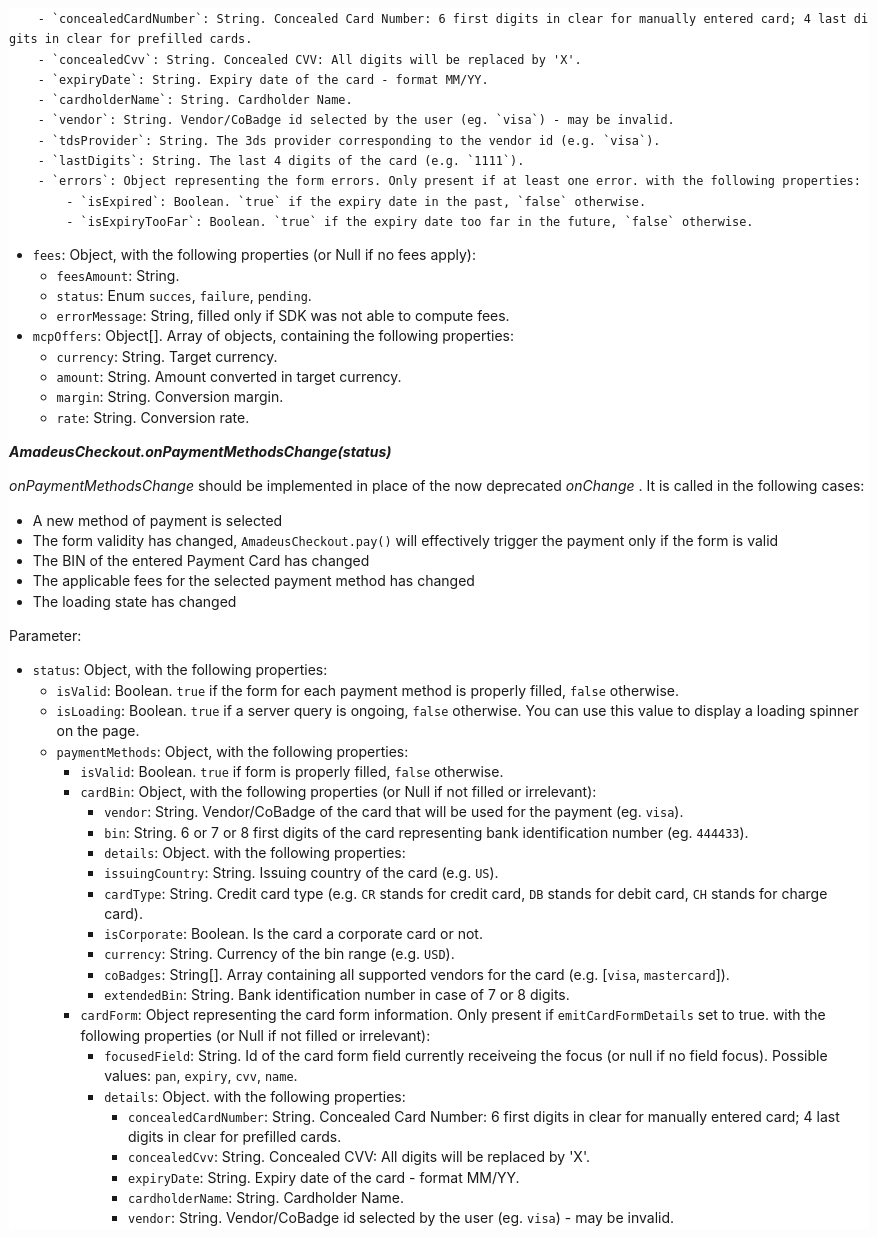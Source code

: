         - `concealedCardNumber`: String. Concealed Card Number: 6 first digits in clear for manually entered card; 4 last digits in clear for prefilled cards.
        - `concealedCvv`: String. Concealed CVV: All digits will be replaced by 'X'.
        - `expiryDate`: String. Expiry date of the card - format MM/YY.
        - `cardholderName`: String. Cardholder Name.
        - `vendor`: String. Vendor/CoBadge id selected by the user (eg. `visa`) - may be invalid.
        - `tdsProvider`: String. The 3ds provider corresponding to the vendor id (e.g. `visa`).
        - `lastDigits`: String. The last 4 digits of the card (e.g. `1111`).
        - `errors`: Object representing the form errors. Only present if at least one error. with the following properties:
            - `isExpired`: Boolean. `true` if the expiry date in the past, `false` otherwise.
            - `isExpiryTooFar`: Boolean. `true` if the expiry date too far in the future, `false` otherwise.
  -  `fees`: Object, with the following properties (or Null if no fees apply):
     -  `feesAmount`: String.
     -  `status`: Enum `succes`, `failure`, `pending`.
     -  `errorMessage`: String, filled only if SDK was not able to compute fees.
  - `mcpOffers`: Object[]. Array of objects, containing the following properties:
     -  `currency`: String. Target currency.
     -  `amount`: String. Amount converted in target currency.
     -  `margin`: String. Conversion margin.
     -  `rate`: String. Conversion rate.

__*AmadeusCheckout.onPaymentMethodsChange(status)*__

*onPaymentMethodsChange* should be implemented in place of the now deprecated *onChange* . It is called in the following cases:
- A new method of payment is selected
- The form validity has changed, `AmadeusCheckout.pay()` will effectively trigger the payment only if the form is valid
- The BIN of the entered Payment Card has changed
- The applicable fees for the selected payment method has changed
- The loading state has changed

Parameter:
- `status`: Object, with the following properties:
  -  `isValid`: Boolean. `true` if the form for each payment method is properly filled, `false` otherwise.
  -  `isLoading`: Boolean. `true` if a server query is ongoing, `false` otherwise. You can use this value to display a loading spinner on the page.
  -  `paymentMethods`: Object, with the following properties:
        -  `isValid`: Boolean. `true` if form is properly filled, `false` otherwise.
        -  `cardBin`: Object, with the following properties (or Null if not filled or irrelevant):
            - `vendor`: String. Vendor/CoBadge of the card that will be used for the payment (eg. `visa`).
            - `bin`: String. 6 or 7 or 8 first digits of the card representing bank identification number (eg. `444433`).
            - `details`: Object. with the following properties:
            - `issuingCountry`: String. Issuing country of the card (e.g. `US`).
            - `cardType`: String. Credit card type (e.g. `CR` stands for credit card, `DB` stands for debit card, `CH` stands for charge card).
            - `isCorporate`: Boolean. Is the card a corporate card or not.
            - `currency`: String. Currency of the bin range (e.g. `USD`).
            - `coBadges`: String[]. Array containing all supported vendors for the card (e.g. [`visa`, `mastercard`]).
            - `extendedBin`: String. Bank identification number in case of 7 or 8 digits.
        -  `cardForm`: Object representing the card form information. Only present if `emitCardFormDetails` set to true. with the following properties (or Null if not filled or irrelevant):
            - `focusedField`: String. Id of the card form field currently receiveing the focus (or null if no field focus). Possible values: `pan`, `expiry`, `cvv`, `name`.
            - `details`: Object. with the following properties:
                - `concealedCardNumber`: String. Concealed Card Number: 6 first digits in clear for manually entered card; 4 last digits in clear for prefilled cards.
                - `concealedCvv`: String. Concealed CVV: All digits will be replaced by 'X'.
                - `expiryDate`: String. Expiry date of the card - format MM/YY.
                - `cardholderName`: String. Cardholder Name.
                - `vendor`: String. Vendor/CoBadge id selected by the user (eg. `visa`) - may be invalid.